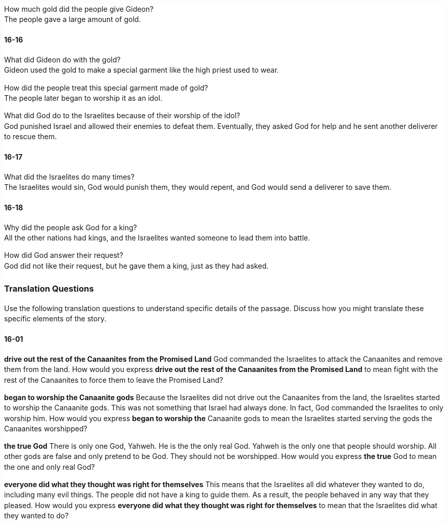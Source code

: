 How much gold did the people give Gideon?  
The people gave a large amount of gold.

#### 16-16

What did Gideon do with the gold?  
Gideon used the gold to make a special garment like the high priest used to wear.

How did the people treat this special garment made of gold?  
The people later began to worship it as an idol.

What did God do to the Israelites because of their worship of the idol?  
God punished Israel and allowed their enemies to defeat them. Eventually, they asked God for help and he sent another deliverer to rescue them.

#### 16-17

What did the Israelites do many times?  
The Israelites would sin, God would punish them, they would repent, and God would send a deliverer to save them.

#### 16-18

Why did the people ask God for a king?  
All the other nations had kings, and the Israelites wanted someone to lead them into battle.

How did God answer their request?  
God did not like their request, but he gave them a king, just as they had asked.

### Translation Questions

Use the following translation questions to understand specific details of the passage. Discuss how you might translate these specific elements of the story.

#### 16-01

**drive out the rest of the Canaanites from the Promised Land** God commanded the Israelites to attack the Canaanites and remove them from the land. How would you express **drive out the rest of the Canaanites from the Promised Land** to mean fight with the rest of the Canaanites to force them to leave the Promised Land?

**began to worship the Canaanite gods** Because the Israelites did not drive out the Canaanites from the land, the Israelites started to worship the Canaanite gods. This was not something that Israel had always done. In fact, God commanded the Israelites to only worship him. How would you express **began to worship the** Canaanite gods to mean the Israelites started serving the gods the Canaanites worshipped?

**the true God** There is only one God, Yahweh. He is the the only real God. Yahweh is the only one that people should worship. All other gods are false and only pretend to be God. They should not be worshipped. How would you express **the true** God to mean the one and only real God?

**everyone did what they thought was right for themselves** This means that the Israelites all did whatever they wanted to do, including many evil things. The people did not have a king to guide them. As a result, the people behaved in any way that they pleased. How would you express **everyone did what they thought was right for themselves** to mean that the Israelites did what they wanted to do?
